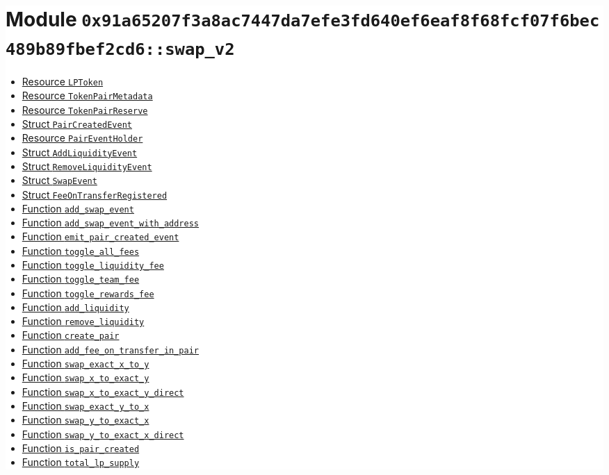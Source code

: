 
<a id="0x91a65207f3a8ac7447da7efe3fd640ef6eaf8f68fcf07f6bec489b89fbef2cd6_swap_v2"></a>

# Module `0x91a65207f3a8ac7447da7efe3fd640ef6eaf8f68fcf07f6bec489b89fbef2cd6::swap_v2`



-  [Resource `LPToken`](#0x91a65207f3a8ac7447da7efe3fd640ef6eaf8f68fcf07f6bec489b89fbef2cd6_swap_v2_LPToken)
-  [Resource `TokenPairMetadata`](#0x91a65207f3a8ac7447da7efe3fd640ef6eaf8f68fcf07f6bec489b89fbef2cd6_swap_v2_TokenPairMetadata)
-  [Resource `TokenPairReserve`](#0x91a65207f3a8ac7447da7efe3fd640ef6eaf8f68fcf07f6bec489b89fbef2cd6_swap_v2_TokenPairReserve)
-  [Struct `PairCreatedEvent`](#0x91a65207f3a8ac7447da7efe3fd640ef6eaf8f68fcf07f6bec489b89fbef2cd6_swap_v2_PairCreatedEvent)
-  [Resource `PairEventHolder`](#0x91a65207f3a8ac7447da7efe3fd640ef6eaf8f68fcf07f6bec489b89fbef2cd6_swap_v2_PairEventHolder)
-  [Struct `AddLiquidityEvent`](#0x91a65207f3a8ac7447da7efe3fd640ef6eaf8f68fcf07f6bec489b89fbef2cd6_swap_v2_AddLiquidityEvent)
-  [Struct `RemoveLiquidityEvent`](#0x91a65207f3a8ac7447da7efe3fd640ef6eaf8f68fcf07f6bec489b89fbef2cd6_swap_v2_RemoveLiquidityEvent)
-  [Struct `SwapEvent`](#0x91a65207f3a8ac7447da7efe3fd640ef6eaf8f68fcf07f6bec489b89fbef2cd6_swap_v2_SwapEvent)
-  [Struct `FeeOnTransferRegistered`](#0x91a65207f3a8ac7447da7efe3fd640ef6eaf8f68fcf07f6bec489b89fbef2cd6_swap_v2_FeeOnTransferRegistered)
-  [Function `add_swap_event`](#0x91a65207f3a8ac7447da7efe3fd640ef6eaf8f68fcf07f6bec489b89fbef2cd6_swap_v2_add_swap_event)
-  [Function `add_swap_event_with_address`](#0x91a65207f3a8ac7447da7efe3fd640ef6eaf8f68fcf07f6bec489b89fbef2cd6_swap_v2_add_swap_event_with_address)
-  [Function `emit_pair_created_event`](#0x91a65207f3a8ac7447da7efe3fd640ef6eaf8f68fcf07f6bec489b89fbef2cd6_swap_v2_emit_pair_created_event)
-  [Function `toggle_all_fees`](#0x91a65207f3a8ac7447da7efe3fd640ef6eaf8f68fcf07f6bec489b89fbef2cd6_swap_v2_toggle_all_fees)
-  [Function `toggle_liquidity_fee`](#0x91a65207f3a8ac7447da7efe3fd640ef6eaf8f68fcf07f6bec489b89fbef2cd6_swap_v2_toggle_liquidity_fee)
-  [Function `toggle_team_fee`](#0x91a65207f3a8ac7447da7efe3fd640ef6eaf8f68fcf07f6bec489b89fbef2cd6_swap_v2_toggle_team_fee)
-  [Function `toggle_rewards_fee`](#0x91a65207f3a8ac7447da7efe3fd640ef6eaf8f68fcf07f6bec489b89fbef2cd6_swap_v2_toggle_rewards_fee)
-  [Function `add_liquidity`](#0x91a65207f3a8ac7447da7efe3fd640ef6eaf8f68fcf07f6bec489b89fbef2cd6_swap_v2_add_liquidity)
-  [Function `remove_liquidity`](#0x91a65207f3a8ac7447da7efe3fd640ef6eaf8f68fcf07f6bec489b89fbef2cd6_swap_v2_remove_liquidity)
-  [Function `create_pair`](#0x91a65207f3a8ac7447da7efe3fd640ef6eaf8f68fcf07f6bec489b89fbef2cd6_swap_v2_create_pair)
-  [Function `add_fee_on_transfer_in_pair`](#0x91a65207f3a8ac7447da7efe3fd640ef6eaf8f68fcf07f6bec489b89fbef2cd6_swap_v2_add_fee_on_transfer_in_pair)
-  [Function `swap_exact_x_to_y`](#0x91a65207f3a8ac7447da7efe3fd640ef6eaf8f68fcf07f6bec489b89fbef2cd6_swap_v2_swap_exact_x_to_y)
-  [Function `swap_x_to_exact_y`](#0x91a65207f3a8ac7447da7efe3fd640ef6eaf8f68fcf07f6bec489b89fbef2cd6_swap_v2_swap_x_to_exact_y)
-  [Function `swap_x_to_exact_y_direct`](#0x91a65207f3a8ac7447da7efe3fd640ef6eaf8f68fcf07f6bec489b89fbef2cd6_swap_v2_swap_x_to_exact_y_direct)
-  [Function `swap_exact_y_to_x`](#0x91a65207f3a8ac7447da7efe3fd640ef6eaf8f68fcf07f6bec489b89fbef2cd6_swap_v2_swap_exact_y_to_x)
-  [Function `swap_y_to_exact_x`](#0x91a65207f3a8ac7447da7efe3fd640ef6eaf8f68fcf07f6bec489b89fbef2cd6_swap_v2_swap_y_to_exact_x)
-  [Function `swap_y_to_exact_x_direct`](#0x91a65207f3a8ac7447da7efe3fd640ef6eaf8f68fcf07f6bec489b89fbef2cd6_swap_v2_swap_y_to_exact_x_direct)
-  [Function `is_pair_created`](#0x91a65207f3a8ac7447da7efe3fd640ef6eaf8f68fcf07f6bec489b89fbef2cd6_swap_v2_is_pair_created)
-  [Function `total_lp_supply`](#0x91a65207f3a8ac7447da7efe3fd640ef6eaf8f68fcf07f6bec489b89fbef2cd6_swap_v2_total_lp_supply)